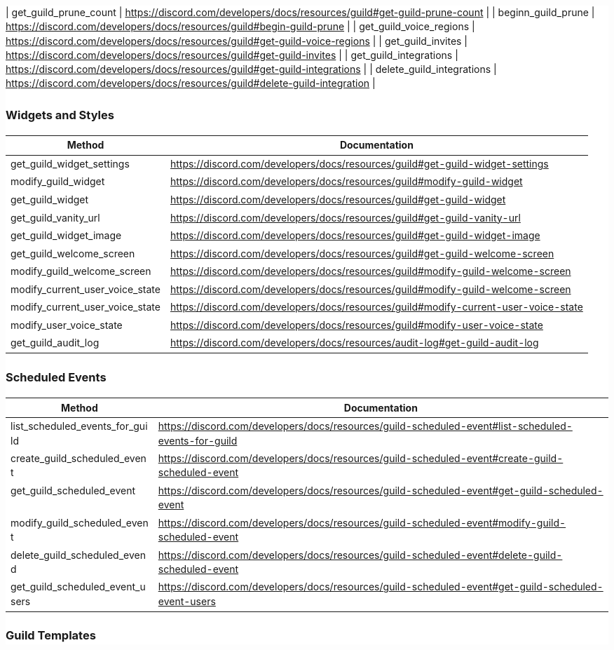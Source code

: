 | get_guild_prune_count         | https://discord.com/developers/docs/resources/guild#get-guild-prune-count          |
| beginn_guild_prune            | https://discord.com/developers/docs/resources/guild#begin-guild-prune              |
| get_guild_voice_regions       | https://discord.com/developers/docs/resources/guild#get-guild-voice-regions        |
| get_guild_invites             | https://discord.com/developers/docs/resources/guild#get-guild-invites              |
| get_guild_integrations        | https://discord.com/developers/docs/resources/guild#get-guild-integrations         |
| delete_guild_integrations     | https://discord.com/developers/docs/resources/guild#delete-guild-integration       |

### Widgets and Styles

| Method                          | Documentation                                                                       |
| ------------------------------- | ----------------------------------------------------------------------------------- |
| get_guild_widget_settings       | https://discord.com/developers/docs/resources/guild#get-guild-widget-settings       |
| modify_guild_widget             | https://discord.com/developers/docs/resources/guild#modify-guild-widget             |
| get_guild_widget                | https://discord.com/developers/docs/resources/guild#get-guild-widget                |
| get_guild_vanity_url            | https://discord.com/developers/docs/resources/guild#get-guild-vanity-url            |
| get_guild_widget_image          | https://discord.com/developers/docs/resources/guild#get-guild-widget-image          |
| get_guild_welcome_screen        | https://discord.com/developers/docs/resources/guild#get-guild-welcome-screen        |
| modify_guild_welcome_screen     | https://discord.com/developers/docs/resources/guild#modify-guild-welcome-screen     |
| modify_current_user_voice_state | https://discord.com/developers/docs/resources/guild#modify-guild-welcome-screen     |
| modify_current_user_voice_state | https://discord.com/developers/docs/resources/guild#modify-current-user-voice-state |
| modify_user_voice_state         | https://discord.com/developers/docs/resources/guild#modify-user-voice-state         |
| get_guild_audit_log             | https://discord.com/developers/docs/resources/audit-log#get-guild-audit-log         |

### Scheduled Events

| Method                          | Documentation                                                                                       |
| ------------------------------- | --------------------------------------------------------------------------------------------------- |
| list_scheduled_events_for_guild | https://discord.com/developers/docs/resources/guild-scheduled-event#list-scheduled-events-for-guild |
| create_guild_scheduled_event    | https://discord.com/developers/docs/resources/guild-scheduled-event#create-guild-scheduled-event    |
| get_guild_scheduled_event       | https://discord.com/developers/docs/resources/guild-scheduled-event#get-guild-scheduled-event       |
| modify_guild_scheduled_event    | https://discord.com/developers/docs/resources/guild-scheduled-event#modify-guild-scheduled-event    |
| delete_guild_scheduled_evend    | https://discord.com/developers/docs/resources/guild-scheduled-event#delete-guild-scheduled-event    |
| get_guild_scheduled_event_users | https://discord.com/developers/docs/resources/guild-scheduled-event#get-guild-scheduled-event-users |

### Guild Templates
